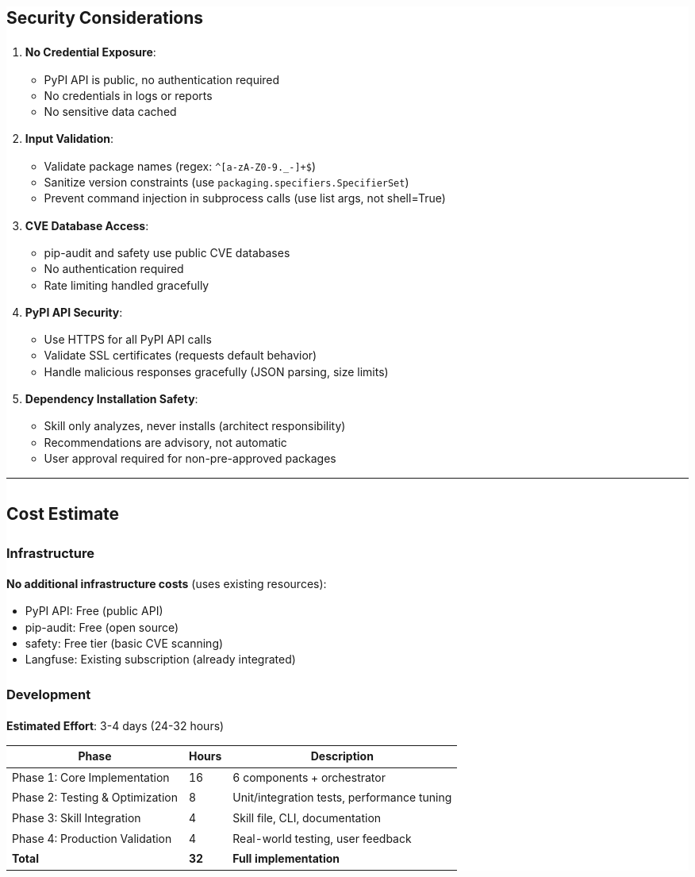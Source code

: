 
## Security Considerations

1. **No Credential Exposure**:
   - PyPI API is public, no authentication required
   - No credentials in logs or reports
   - No sensitive data cached

2. **Input Validation**:
   - Validate package names (regex: `^[a-zA-Z0-9._-]+$`)
   - Sanitize version constraints (use `packaging.specifiers.SpecifierSet`)
   - Prevent command injection in subprocess calls (use list args, not shell=True)

3. **CVE Database Access**:
   - pip-audit and safety use public CVE databases
   - No authentication required
   - Rate limiting handled gracefully

4. **PyPI API Security**:
   - Use HTTPS for all PyPI API calls
   - Validate SSL certificates (requests default behavior)
   - Handle malicious responses gracefully (JSON parsing, size limits)

5. **Dependency Installation Safety**:
   - Skill only analyzes, never installs (architect responsibility)
   - Recommendations are advisory, not automatic
   - User approval required for non-pre-approved packages

---

## Cost Estimate

### Infrastructure

**No additional infrastructure costs** (uses existing resources):
- PyPI API: Free (public API)
- pip-audit: Free (open source)
- safety: Free tier (basic CVE scanning)
- Langfuse: Existing subscription (already integrated)

### Development

**Estimated Effort**: 3-4 days (24-32 hours)

| Phase | Hours | Description |
|-------|-------|-------------|
| Phase 1: Core Implementation | 16 | 6 components + orchestrator |
| Phase 2: Testing & Optimization | 8 | Unit/integration tests, performance tuning |
| Phase 3: Skill Integration | 4 | Skill file, CLI, documentation |
| Phase 4: Production Validation | 4 | Real-world testing, user feedback |
| **Total** | **32** | **Full implementation** |
